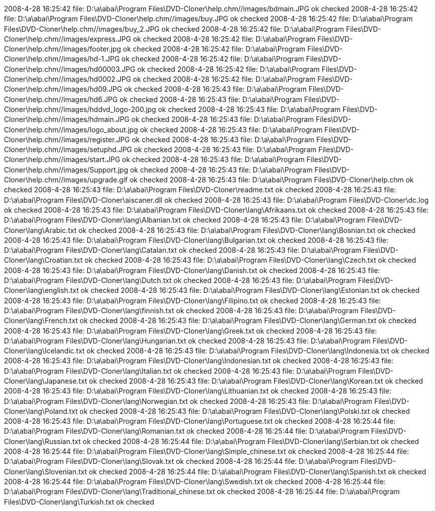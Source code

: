  2008-4-28 16:25:42 file: D:\a\abai\Program Files\DVD-Cloner\help.chm//images/bdmain.JPG ok checked
 2008-4-28 16:25:42 file: D:\a\abai\Program Files\DVD-Cloner\help.chm//images/buy.JPG ok checked
 2008-4-28 16:25:42 file: D:\a\abai\Program Files\DVD-Cloner\help.chm//images/buy_2.JPG ok checked
 2008-4-28 16:25:42 file: D:\a\abai\Program Files\DVD-Cloner\help.chm//images/express.JPG ok checked
 2008-4-28 16:25:42 file: D:\a\abai\Program Files\DVD-Cloner\help.chm//images/footer.jpg ok checked
 2008-4-28 16:25:42 file: D:\a\abai\Program Files\DVD-Cloner\help.chm//images/hd-1.JPG ok checked
 2008-4-28 16:25:42 file: D:\a\abai\Program Files\DVD-Cloner\help.chm//images/hd00003.JPG ok checked
 2008-4-28 16:25:42 file: D:\a\abai\Program Files\DVD-Cloner\help.chm//images/hd0002.JPG ok checked
 2008-4-28 16:25:42 file: D:\a\abai\Program Files\DVD-Cloner\help.chm//images/hd09.JPG ok checked
 2008-4-28 16:25:43 file: D:\a\abai\Program Files\DVD-Cloner\help.chm//images/hd6.JPG ok checked
 2008-4-28 16:25:43 file: D:\a\abai\Program Files\DVD-Cloner\help.chm//images/hddvd_logo-200.jpg ok checked
 2008-4-28 16:25:43 file: D:\a\abai\Program Files\DVD-Cloner\help.chm//images/hdmain.JPG ok checked
 2008-4-28 16:25:43 file: D:\a\abai\Program Files\DVD-Cloner\help.chm//images/logo_about.jpg ok checked
 2008-4-28 16:25:43 file: D:\a\abai\Program Files\DVD-Cloner\help.chm//images/register.JPG ok checked
 2008-4-28 16:25:43 file: D:\a\abai\Program Files\DVD-Cloner\help.chm//images/setuphd.JPG ok checked
 2008-4-28 16:25:43 file: D:\a\abai\Program Files\DVD-Cloner\help.chm//images/start.JPG ok checked
 2008-4-28 16:25:43 file: D:\a\abai\Program Files\DVD-Cloner\help.chm//images/Support.jpg ok checked
 2008-4-28 16:25:43 file: D:\a\abai\Program Files\DVD-Cloner\help.chm//images/upgrade.gif ok checked
 2008-4-28 16:25:43 file: D:\a\abai\Program Files\DVD-Cloner\help.chm ok checked
 2008-4-28 16:25:43 file: D:\a\abai\Program Files\DVD-Cloner\readme.txt ok checked
 2008-4-28 16:25:43 file: D:\a\abai\Program Files\DVD-Cloner\aiscaner.dll ok checked
 2008-4-28 16:25:43 file: D:\a\abai\Program Files\DVD-Cloner\dc.log ok checked
 2008-4-28 16:25:43 file: D:\a\abai\Program Files\DVD-Cloner\lang\Afrikaans.txt ok checked
 2008-4-28 16:25:43 file: D:\a\abai\Program Files\DVD-Cloner\lang\Albanian.txt ok checked
 2008-4-28 16:25:43 file: D:\a\abai\Program Files\DVD-Cloner\lang\Arabic.txt ok checked
 2008-4-28 16:25:43 file: D:\a\abai\Program Files\DVD-Cloner\lang\Bosnian.txt ok checked
 2008-4-28 16:25:43 file: D:\a\abai\Program Files\DVD-Cloner\lang\Bulgarian.txt ok checked
 2008-4-28 16:25:43 file: D:\a\abai\Program Files\DVD-Cloner\lang\Catalan.txt ok checked
 2008-4-28 16:25:43 file: D:\a\abai\Program Files\DVD-Cloner\lang\Croatian.txt ok checked
 2008-4-28 16:25:43 file: D:\a\abai\Program Files\DVD-Cloner\lang\Czech.txt ok checked
 2008-4-28 16:25:43 file: D:\a\abai\Program Files\DVD-Cloner\lang\Danish.txt ok checked
 2008-4-28 16:25:43 file: D:\a\abai\Program Files\DVD-Cloner\lang\Dutch.txt ok checked
 2008-4-28 16:25:43 file: D:\a\abai\Program Files\DVD-Cloner\lang\english.txt ok checked
 2008-4-28 16:25:43 file: D:\a\abai\Program Files\DVD-Cloner\lang\Estonian.txt ok checked
 2008-4-28 16:25:43 file: D:\a\abai\Program Files\DVD-Cloner\lang\Filipino.txt ok checked
 2008-4-28 16:25:43 file: D:\a\abai\Program Files\DVD-Cloner\lang\finnish.txt ok checked
 2008-4-28 16:25:43 file: D:\a\abai\Program Files\DVD-Cloner\lang\French.txt ok checked
 2008-4-28 16:25:43 file: D:\a\abai\Program Files\DVD-Cloner\lang\German.txt ok checked
 2008-4-28 16:25:43 file: D:\a\abai\Program Files\DVD-Cloner\lang\Greek.txt ok checked
 2008-4-28 16:25:43 file: D:\a\abai\Program Files\DVD-Cloner\lang\Hungarian.txt ok checked
 2008-4-28 16:25:43 file: D:\a\abai\Program Files\DVD-Cloner\lang\Icelandic.txt ok checked
 2008-4-28 16:25:43 file: D:\a\abai\Program Files\DVD-Cloner\lang\Indonesia.txt ok checked
 2008-4-28 16:25:43 file: D:\a\abai\Program Files\DVD-Cloner\lang\Indonesian.txt ok checked
 2008-4-28 16:25:43 file: D:\a\abai\Program Files\DVD-Cloner\lang\Italian.txt ok checked
 2008-4-28 16:25:43 file: D:\a\abai\Program Files\DVD-Cloner\lang\Japanese.txt ok checked
 2008-4-28 16:25:43 file: D:\a\abai\Program Files\DVD-Cloner\lang\Korean.txt ok checked
 2008-4-28 16:25:43 file: D:\a\abai\Program Files\DVD-Cloner\lang\Lithuanian.txt ok checked
 2008-4-28 16:25:43 file: D:\a\abai\Program Files\DVD-Cloner\lang\Norwegian.txt ok checked
 2008-4-28 16:25:43 file: D:\a\abai\Program Files\DVD-Cloner\lang\Poland.txt ok checked
 2008-4-28 16:25:43 file: D:\a\abai\Program Files\DVD-Cloner\lang\Polski.txt ok checked
 2008-4-28 16:25:43 file: D:\a\abai\Program Files\DVD-Cloner\lang\Portuguese.txt ok checked
 2008-4-28 16:25:44 file: D:\a\abai\Program Files\DVD-Cloner\lang\Romanian.txt ok checked
 2008-4-28 16:25:44 file: D:\a\abai\Program Files\DVD-Cloner\lang\Russian.txt ok checked
 2008-4-28 16:25:44 file: D:\a\abai\Program Files\DVD-Cloner\lang\Serbian.txt ok checked
 2008-4-28 16:25:44 file: D:\a\abai\Program Files\DVD-Cloner\lang\Simple_chinese.txt ok checked
 2008-4-28 16:25:44 file: D:\a\abai\Program Files\DVD-Cloner\lang\Slovak.txt ok checked
 2008-4-28 16:25:44 file: D:\a\abai\Program Files\DVD-Cloner\lang\Slovenian.txt ok checked
 2008-4-28 16:25:44 file: D:\a\abai\Program Files\DVD-Cloner\lang\Spanish.txt ok checked
 2008-4-28 16:25:44 file: D:\a\abai\Program Files\DVD-Cloner\lang\Swedish.txt ok checked
 2008-4-28 16:25:44 file: D:\a\abai\Program Files\DVD-Cloner\lang\Traditional_chinese.txt ok checked
 2008-4-28 16:25:44 file: D:\a\abai\Program Files\DVD-Cloner\lang\Turkish.txt ok checked